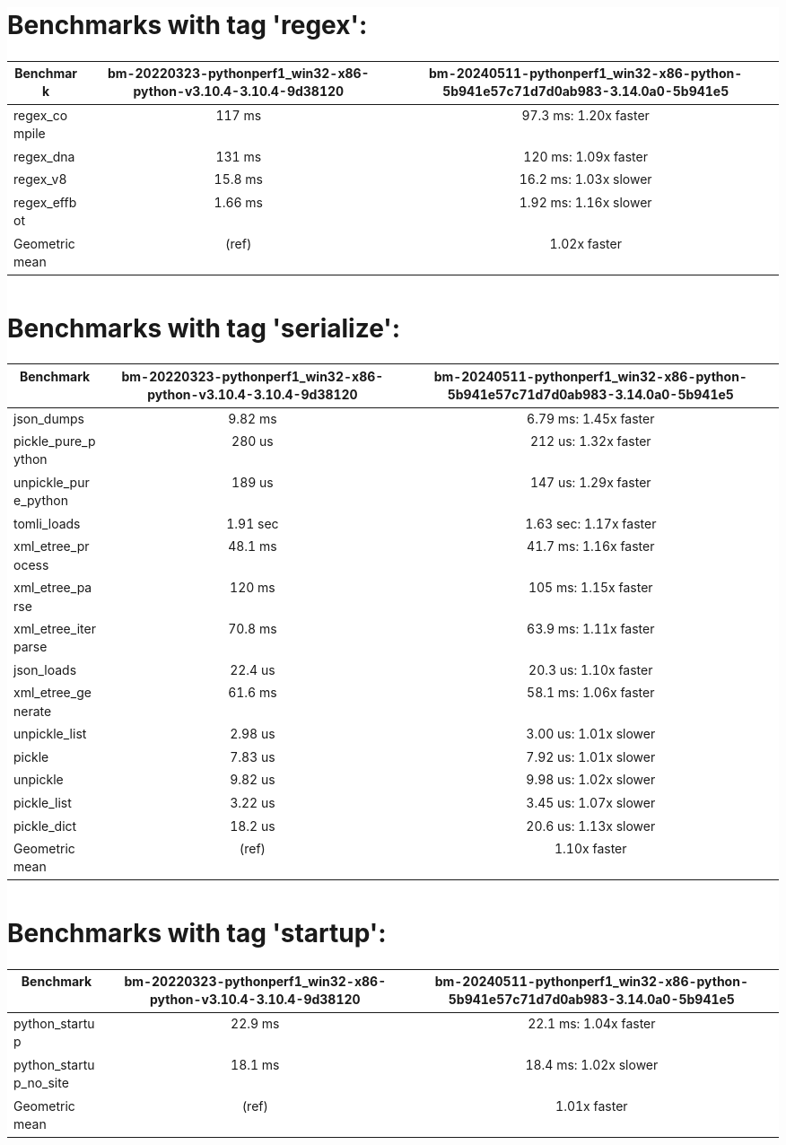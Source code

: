 Benchmarks with tag 'regex':
============================

| Benchmark      | bm-20220323-pythonperf1_win32-x86-python-v3.10.4-3.10.4-9d38120 | bm-20240511-pythonperf1_win32-x86-python-5b941e57c71d7d0ab983-3.14.0a0-5b941e5 |
|----------------|:---------------------------------------------------------------:|:------------------------------------------------------------------------------:|
| regex_compile  | 117 ms                                                          | 97.3 ms: 1.20x faster                                                          |
| regex_dna      | 131 ms                                                          | 120 ms: 1.09x faster                                                           |
| regex_v8       | 15.8 ms                                                         | 16.2 ms: 1.03x slower                                                          |
| regex_effbot   | 1.66 ms                                                         | 1.92 ms: 1.16x slower                                                          |
| Geometric mean | (ref)                                                           | 1.02x faster                                                                   |

Benchmarks with tag 'serialize':
================================

| Benchmark            | bm-20220323-pythonperf1_win32-x86-python-v3.10.4-3.10.4-9d38120 | bm-20240511-pythonperf1_win32-x86-python-5b941e57c71d7d0ab983-3.14.0a0-5b941e5 |
|----------------------|:---------------------------------------------------------------:|:------------------------------------------------------------------------------:|
| json_dumps           | 9.82 ms                                                         | 6.79 ms: 1.45x faster                                                          |
| pickle_pure_python   | 280 us                                                          | 212 us: 1.32x faster                                                           |
| unpickle_pure_python | 189 us                                                          | 147 us: 1.29x faster                                                           |
| tomli_loads          | 1.91 sec                                                        | 1.63 sec: 1.17x faster                                                         |
| xml_etree_process    | 48.1 ms                                                         | 41.7 ms: 1.16x faster                                                          |
| xml_etree_parse      | 120 ms                                                          | 105 ms: 1.15x faster                                                           |
| xml_etree_iterparse  | 70.8 ms                                                         | 63.9 ms: 1.11x faster                                                          |
| json_loads           | 22.4 us                                                         | 20.3 us: 1.10x faster                                                          |
| xml_etree_generate   | 61.6 ms                                                         | 58.1 ms: 1.06x faster                                                          |
| unpickle_list        | 2.98 us                                                         | 3.00 us: 1.01x slower                                                          |
| pickle               | 7.83 us                                                         | 7.92 us: 1.01x slower                                                          |
| unpickle             | 9.82 us                                                         | 9.98 us: 1.02x slower                                                          |
| pickle_list          | 3.22 us                                                         | 3.45 us: 1.07x slower                                                          |
| pickle_dict          | 18.2 us                                                         | 20.6 us: 1.13x slower                                                          |
| Geometric mean       | (ref)                                                           | 1.10x faster                                                                   |

Benchmarks with tag 'startup':
==============================

| Benchmark              | bm-20220323-pythonperf1_win32-x86-python-v3.10.4-3.10.4-9d38120 | bm-20240511-pythonperf1_win32-x86-python-5b941e57c71d7d0ab983-3.14.0a0-5b941e5 |
|------------------------|:---------------------------------------------------------------:|:------------------------------------------------------------------------------:|
| python_startup         | 22.9 ms                                                         | 22.1 ms: 1.04x faster                                                          |
| python_startup_no_site | 18.1 ms                                                         | 18.4 ms: 1.02x slower                                                          |
| Geometric mean         | (ref)                                                           | 1.01x faster                                                                   |
